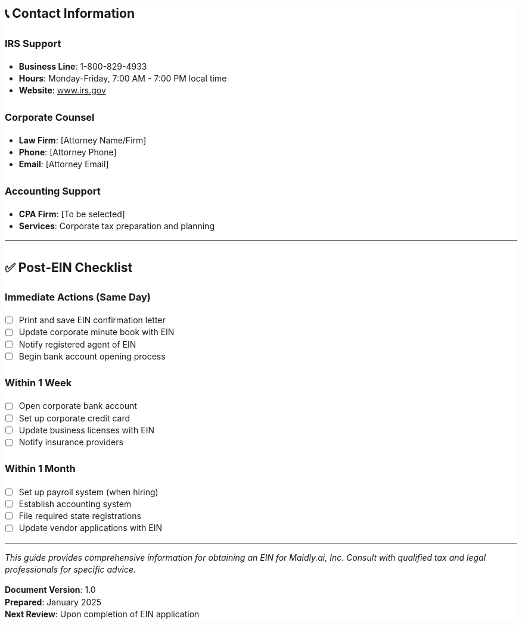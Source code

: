 ## 📞 **Contact Information**

### **IRS Support**
- **Business Line**: 1-800-829-4933
- **Hours**: Monday-Friday, 7:00 AM - 7:00 PM local time
- **Website**: www.irs.gov

### **Corporate Counsel**
- **Law Firm**: [Attorney Name/Firm]
- **Phone**: [Attorney Phone]
- **Email**: [Attorney Email]

### **Accounting Support**
- **CPA Firm**: [To be selected]
- **Services**: Corporate tax preparation and planning

---

## ✅ **Post-EIN Checklist**

### **Immediate Actions (Same Day)**
- [ ] Print and save EIN confirmation letter
- [ ] Update corporate minute book with EIN
- [ ] Notify registered agent of EIN
- [ ] Begin bank account opening process

### **Within 1 Week**
- [ ] Open corporate bank account
- [ ] Set up corporate credit card
- [ ] Update business licenses with EIN
- [ ] Notify insurance providers

### **Within 1 Month**
- [ ] Set up payroll system (when hiring)
- [ ] Establish accounting system
- [ ] File required state registrations
- [ ] Update vendor applications with EIN

---

*This guide provides comprehensive information for obtaining an EIN for Maidly.ai, Inc. Consult with qualified tax and legal professionals for specific advice.*

**Document Version**: 1.0  
**Prepared**: January 2025  
**Next Review**: Upon completion of EIN application
